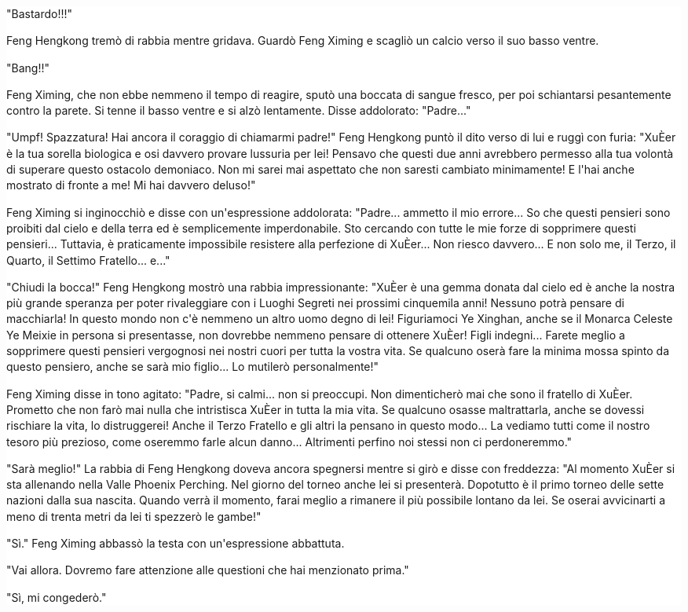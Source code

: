 
"Bastardo!!!"


Feng Hengkong tremò di rabbia mentre gridava. Guardò Feng Ximing e scagliò un calcio verso il suo basso ventre.


"Bang!!"


Feng Ximing, che non ebbe nemmeno il tempo di reagire, sputò una boccata di sangue fresco, per poi schiantarsi pesantemente contro la parete. Si tenne il basso ventre e si alzò lentamente. Disse addolorato: "Padre..."


"Umpf! Spazzatura! Hai ancora il coraggio di chiamarmi padre!" Feng Hengkong puntò il dito verso di lui e ruggì con furia: "XuÈer è la tua sorella biologica e osi davvero provare lussuria per lei! Pensavo che questi due anni avrebbero permesso alla tua volontà di superare questo ostacolo demoniaco. Non mi sarei mai aspettato che non saresti cambiato minimamente!
E l'hai anche mostrato di fronte a me! Mi hai davvero deluso!"


Feng Ximing si inginocchiò e disse con un'espressione addolorata: "Padre... ammetto il mio errore... So che questi pensieri sono proibiti dal cielo e della terra ed è semplicemente imperdonabile. Sto cercando con tutte le mie forze di sopprimere questi pensieri... Tuttavia, è praticamente impossibile resistere alla perfezione di XuÈer... Non riesco davvero...
E non solo me, il Terzo, il Quarto, il Settimo Fratello... e..."


"Chiudi la bocca!" Feng Hengkong mostrò una rabbia impressionante: "XuÈer è una gemma donata dal cielo ed è anche la nostra più grande speranza per poter rivaleggiare con i Luoghi Segreti nei prossimi cinquemila anni! Nessuno potrà pensare di macchiarla! In questo mondo non c'è nemmeno un altro uomo degno di lei! Figuriamoci Ye Xinghan, anche se il Monarca Celeste Ye Meixie in persona si presentasse, non dovrebbe nemmeno pensare di ottenere XuÈer! Figli indegni... Farete meglio a sopprimere questi pensieri vergognosi nei nostri cuori per tutta la vostra vita. Se qualcuno oserà fare la minima mossa spinto da questo pensiero, anche se sarà mio figlio... Lo mutilerò personalmente!"


Feng Ximing disse in tono agitato: "Padre, si calmi... non si preoccupi. Non dimenticherò mai che sono il fratello di XuÈer. Prometto che non farò mai nulla che intristisca XuÈer in tutta la mia vita. Se qualcuno osasse maltrattarla, anche se dovessi rischiare la vita, lo distruggerei! Anche il Terzo Fratello e gli altri la pensano in questo modo... La vediamo tutti come il nostro tesoro più prezioso, come oseremmo farle alcun danno... Altrimenti perfino noi stessi non ci perdoneremmo."


"Sarà meglio!" La rabbia di Feng Hengkong doveva ancora spegnersi mentre si girò e disse con freddezza: "Al momento XuÈer si sta allenando nella Valle Phoenix Perching. Nel giorno del torneo anche lei si presenterà. Dopotutto è il primo torneo delle sette nazioni dalla sua nascita. Quando verrà il momento, farai meglio a rimanere il più possibile lontano da lei. Se oserai avvicinarti a meno di trenta metri da lei ti spezzerò le gambe!"


"Sì." Feng Ximing abbassò la testa con un'espressione abbattuta.


"Vai allora. Dovremo fare attenzione alle questioni che hai menzionato prima."


"Sì, mi congederò."


